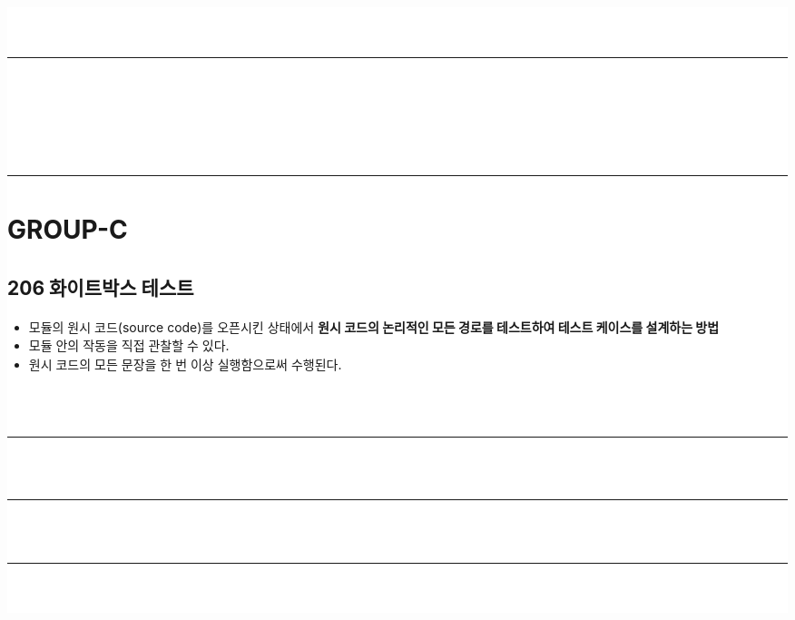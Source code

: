 

<br/><br/>

---







<br/><br/><br/><br/><br/>

---

# GROUP-C

## 206 화이트박스 테스트

- 모듈의 원시 코드(source code)를 오픈시킨 상태에서 **원시 코드의 논리적인 모든 경로를 테스트하여 테스트 케이스를 설계하는 방법**
- 모듈 안의 작동을 직접 관찰할 수 있다.
- 원시 코드의 모든 문장을 한 번 이상 실행함으로써 수행된다.






<br/><br/>

---








<br/><br/>

---







<br/><br/>

---







<br/><br/>
